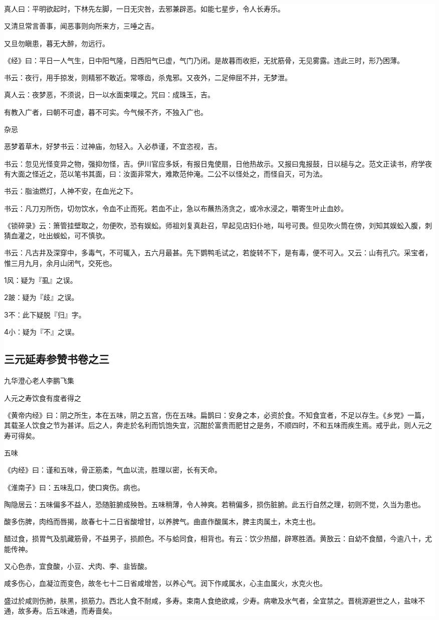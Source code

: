 真人曰：平明欲起时，下林先左脚，一日无灾咎，去邪兼辟恶。如能七星步，令人长寿乐。  

又清旦常言善事，闻恶事则向所来方，三唾之吉。  

又旦勿瞋患，暮无大醉，勿远行。  

《经》曰：平日一人气生，日中阳气隆，日西阳气已虚，气门乃闭。是故暮而收拒，无扰筋骨，无见雾露。违此三时，形乃困薄。  

书云：夜行，用手掠发，则精邪不敢近。常啄齿，杀鬼邪。又夜外，二足伸屈不并，无梦泄。  

真人云：夜梦恶，不须说，日一以水面束噗之。咒曰：成珠玉，吉。  

有教入广者，曰朝不可虚，暮不可实。今气候不齐，不独入广也。  

杂忌  

恶梦着草木，好梦书云：过神庙，勿轻入。入必恭谨，不宜恣视，吉。  

书云：忽见光怪变异之物，强抑勿怪，吉。伊川官应多妖，有报日鬼使扇，日他热故示。又报曰鬼报鼓，日以槌与之。范文正读书，府学夜有大面之怪近之，范以笔书其面，曰：汝面非常大，难欺范仲淹。二公不以怪处之，而怪自灭，可为法。  

书云：脂油燃灯，人神不安，在血光之下。  

书云：凡刀刃所伤，切勿饮水，令血不止而死。若血不止，急以布蘸热汤贪之，或冷水浸之，嚼寄生叶止血妙。  

《锁碎录》云：箫管挂壁取之，勿便吹，恐有娱蚣。师祖刘复真赴召，早起见店妇仆地，叫号可畏。但见吹火筒在傍，刘知其娱蚣入腹，刺猜血灌之，吐出蜈蚣，可不慎欤。  

书云：凡古井及深穿中，多毒气，不可辄入，五六月最甚。先下鹦鸭毛试之，若旋转不下，是有毒，便不可入。又云：山有孔穴。采宝者，惟三月九月，余月山闭气，交死也。  

1风：疑为『虱』之误。  

2跛：疑为『歧』之误。  

3不：此下疑脱『归』字。  

4小：疑为『不』之误。  

## 三元延寿参赞书卷之三

九华澄心老人李鹏飞集  

人元之寿饮食有度者得之  

《黄帝内经》曰：阴之所生，本在五味，阴之五宫，伤在五味。扁鹊曰：安身之本，必资於食。不知食宜者，不足以存生。《乡党》一篇，其载圣人饮食之节为甚详。后之人，奔走於名利而饥饱失宜，沉酣於富贵而肥甘之是务，不顺四时，不和五味而疾生焉。戒乎此，则人元之寿可得矣。  

五味  

《内经》曰：谨和五味，骨正筋柔，气血以流，胜理以密，长有天命。  

《淮南子》曰：五味乱口，使口爽伤。病也。  

陶隐居云：五味偏多不益人，恐随脏腑成殃咎。五味稍薄，令人神爽。若稍偏多，损伤脏腑。此五行自然之理，初则不觉，久当为患也。  

酸多伤脾，肉绉而唇揭，故春七十二日省酸增甘，以养脾气。曲直作酸属木，脾主肉属土，木克土也。  

醋过食，损胃气及肌藏筋骨，不益男子，损颜色。不与蛤同食，相背也。有云：饮少热醋，辟寒胜酒。黄敔云：自幼不食醋，今逾八十，尤能传神。  

又心色赤，宜食酸，小豆、犬肉、李、韭皆酸。  

咸多伤心，血凝泣而变色，故冬七十二日省咸增苦，以养心气。润下作咸属水，心主血属火，水克火也。  

盛过於咸则伤肺，肤黑，损筋力。西北人食不耐咸，多寿。束南人食绝欲咸，少寿。病嗽及水气者，全宜禁之。晋桃源避世之人，盐味不通，故多寿。后五味通，而寿啬矣。  
